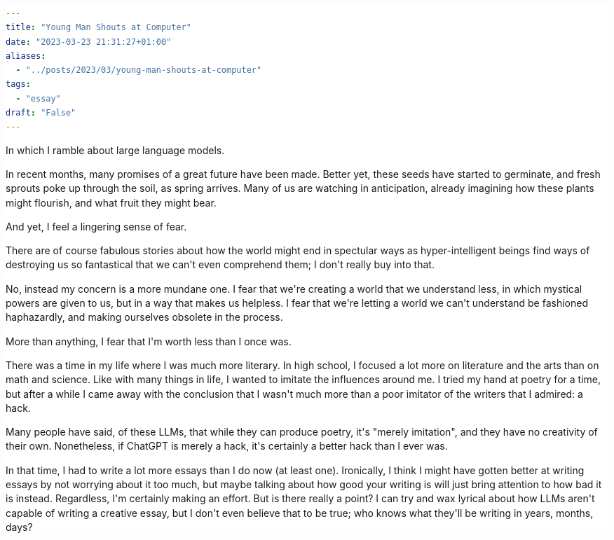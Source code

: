 ```yaml
---
title: "Young Man Shouts at Computer"
date: "2023-03-23 21:31:27+01:00"
aliases:
  - "../posts/2023/03/young-man-shouts-at-computer"
tags:
  - "essay"
draft: "False"
---
```


In which I ramble about large language models.



In recent months, many promises of a great future have been made.
Better yet, these seeds have started to germinate, and fresh sprouts
poke up through the soil, as spring arrives.
Many of us are watching in anticipation, already imagining
how these plants might flourish, and what fruit they might bear.

And yet, I feel a lingering sense of fear.

There are of course fabulous stories about how the world might end
in spectular ways as hyper-intelligent beings find ways of destroying
us so fantastical that we can't even comprehend them;
I don't really buy into that.

No, instead my concern is a more mundane one.
I fear that we're creating a world that we understand less,
in which mystical powers are given to us, but in a way that makes us
helpless.
I fear that we're letting a world we can't understand be fashioned
haphazardly, and making ourselves obsolete in the process.

More than anything, I fear that I'm worth less than I once was.

There was a time in my life where I was much more literary.
In high school, I focused a lot more on literature and the arts
than on math and science.
Like with many things in life, I wanted to imitate the influences
around me.
I tried my hand at poetry for a time, but after a while I came away
with the conclusion that I wasn't much more than a poor imitator
of the writers that I admired: a hack.

Many people have said, of these LLMs, that while they can produce
poetry, it's "merely imitation", and they have no creativity of their own.
Nonetheless, if ChatGPT is merely a hack, it's certainly a better hack than I ever was.

In that time, I had to write a lot more essays than I do now (at least one).
Ironically, I think I might have gotten better at writing essays by not
worrying about it too much, but maybe talking about how good your writing
is will just bring attention to how bad it is instead.
Regardless, I'm certainly making an effort.
But is there really a point?
I can try and wax lyrical about how LLMs aren't capable of writing a creative
essay, but I don't even believe that to be true;
who knows what they'll be writing in years, months, days?
